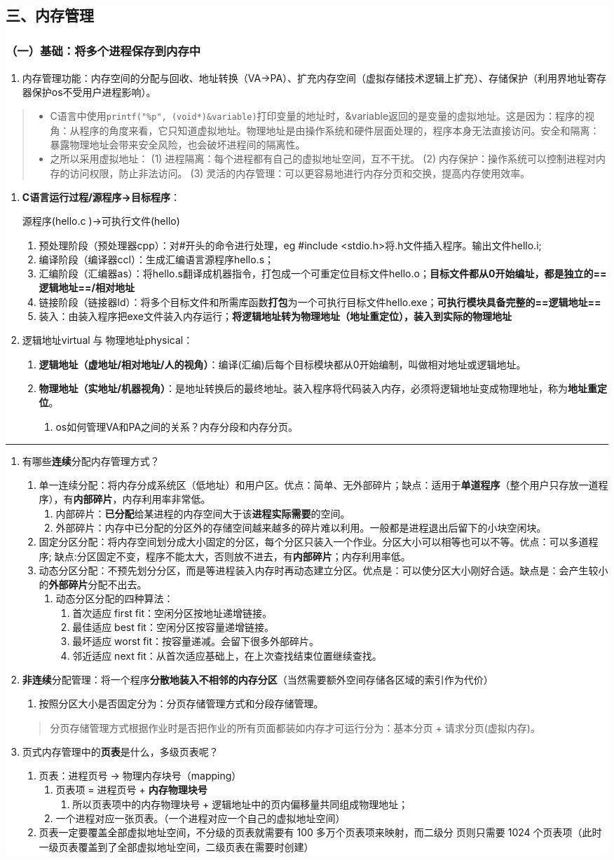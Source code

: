 ## 三、内存管理

### （一）基础：将多个进程保存到内存中

1. 内存管理功能：内存空间的分配与回收、地址转换（VA->PA）、扩充内存空间（虚拟存储技术逻辑上扩充）、存储保护（利用界地址寄存器保护os不受用户进程影响）。

> - C语言中使用`printf("%p", (void*)&variable)`打印变量的地址时，&variable返回的是变量的虚拟地址。这是因为：程序的视角：从程序的角度来看，它只知道虚拟地址。物理地址是由操作系统和硬件层面处理的，程序本身无法直接访问。安全和隔离：暴露物理地址会带来安全风险，也会破坏进程间的隔离性。
> - 之所以采用虚拟地址：
> (1) 进程隔离：每个进程都有自己的虚拟地址空间，互不干扰。
> (2) 内存保护：操作系统可以控制进程对内存的访问权限，防止非法访问。
> (3) 灵活的内存管理：可以更容易地进行内存分页和交换，提高内存使用效率。

1. **C语言运行过程/源程序->目标程序**：

   源程序(hello.c )->可执行文件(hello)
   1. 预处理阶段（预处理器cpp）：对#开头的命令进行处理，eg #include <stdio.h>将.h文件插入程序。输出文件hello.i;
   2. 编译阶段（编译器ccl）：生成汇编语言源程序hello.s；
   3. 汇编阶段（汇编器as）：将hello.s翻译成机器指令，打包成一个可重定位目标文件hello.o；**目标文件都从0开始编址，都是独立的==逻辑地址==/相对地址**
   4. 链接阶段（链接器ld）：将多个目标文件和所需库函数**打包**为一个可执行目标文件hello.exe；**可执行模块具备完整的==逻辑地址==**
   5. 装入：由装入程序把exe文件装入内存运行；**将逻辑地址转为物理地址（地址重定位），装入到实际的物理地址**



1. 逻辑地址virtual 与 物理地址physical：

   1. **逻辑地址（虚地址/相对地址/人的视角）**：编译(汇编)后每个目标模块都从0开始编制，叫做相对地址或逻辑地址。

   2. **物理地址（实地址/机器视角）**：是地址转换后的最终地址。装入程序将代码装入内存，必须将逻辑地址变成物理地址，称为**地址重定位**。
      1. os如何管理VA和PA之间的关系？内存分段和内存分页。

---

1. 有哪些**连续**分配内存管理方式？

   1. 单一连续分配：将内存分成系统区（低地址）和用户区。优点：简单、无外部碎片；缺点：适用于**单道程序**（整个用户只存放一道程序），有**内部碎片**，内存利用率非常低。
      1. 内部碎片：**已分配**给某进程的内存空间大于该**进程实际需要**的空间。
      2. 外部碎片：内存中已分配的分区外的存储空间越来越多的碎片难以利用。一般都是进程退出后留下的小块空闲块。
   2. 固定分区分配：将内存空间划分成大小固定的分区，每个分区只装入一个作业。分区大小可以相等也可以不等。优点：可以多道程序; 缺点:分区固定不变，程序不能太大，否则放不进去，有**内部碎片**；内存利用率低。
   3. 动态分区分配：不预先划分分区，而是等进程装入内存时再动态建立分区。优点是：可以使分区大小刚好合适。缺点是：会产生较小的**外部碎片**分配不出去。
      1. 动态分区分配的四种算法：
         1. 首次适应 first fit：空闲分区按地址递增链接。
         2. 最佳适应 best fit：空闲分区按容量递增链接。
         3. 最坏适应 worst fit：按容量递减。会留下很多外部碎片。
         4. 邻近适应 next fit：从首次适应基础上，在上次查找结束位置继续查找。

2. **非连续**分配管理：将一个程序**分散地装入不相邻的内存分区**（当然需要额外空间存储各区域的索引作为代价）
   1. 按照分区大小是否固定分为：分页存储管理方式和分段存储管理。
   > 分页存储管理方式根据作业时是否把作业的所有页面都装如内存才可运行分为：基本分页 + 请求分页(虚拟内存)。
3. 页式内存管理中的**页表**是什么，多级页表呢？
   1. 页表：进程页号 -> 物理内存块号（mapping）
      1. 页表项 = 进程页号 + **内存物理块号**
         1. 所以页表项中的内存物理块号 + 逻辑地址中的页内偏移量共同组成物理地址；
      2. 一个进程对应一张页表。（一个进程对应一个自己的虚拟地址空间）
   2. ⻚表一定要覆盖全部虚拟地址空间，不分级的⻚表就需要有 100 多万个⻚表项来映射，而二级分 ⻚则只需要 1024 个⻚表项（此时一级⻚表覆盖到了全部虚拟地址空间，二级⻚表在需要时创建）
